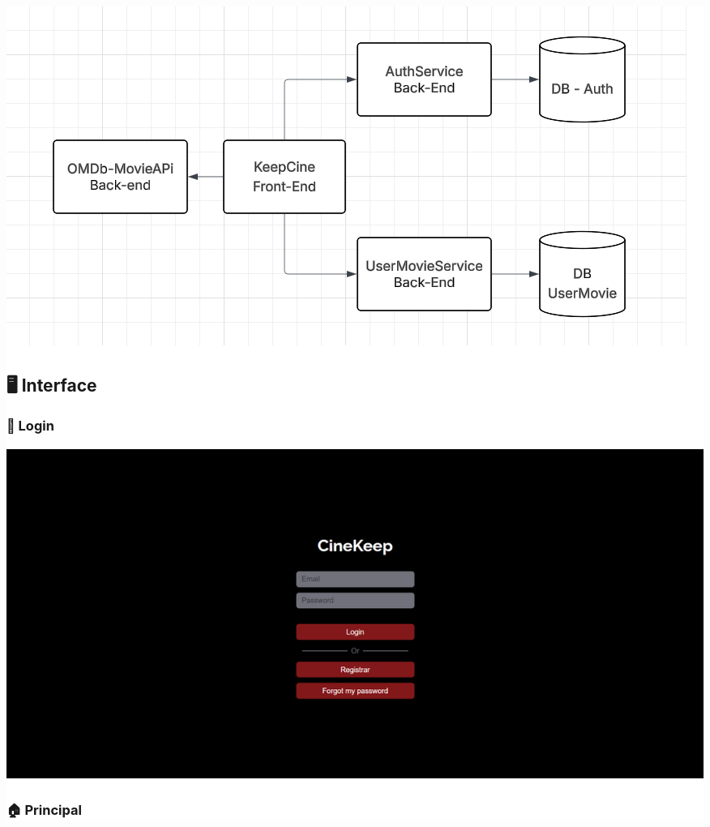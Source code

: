 ![alt text](./src/assets/diagrama.png)

## 🖥️ Interface

### 🔑 Login
![pagina de Login](./src/assets/Login.png)

### 🏠 Principal